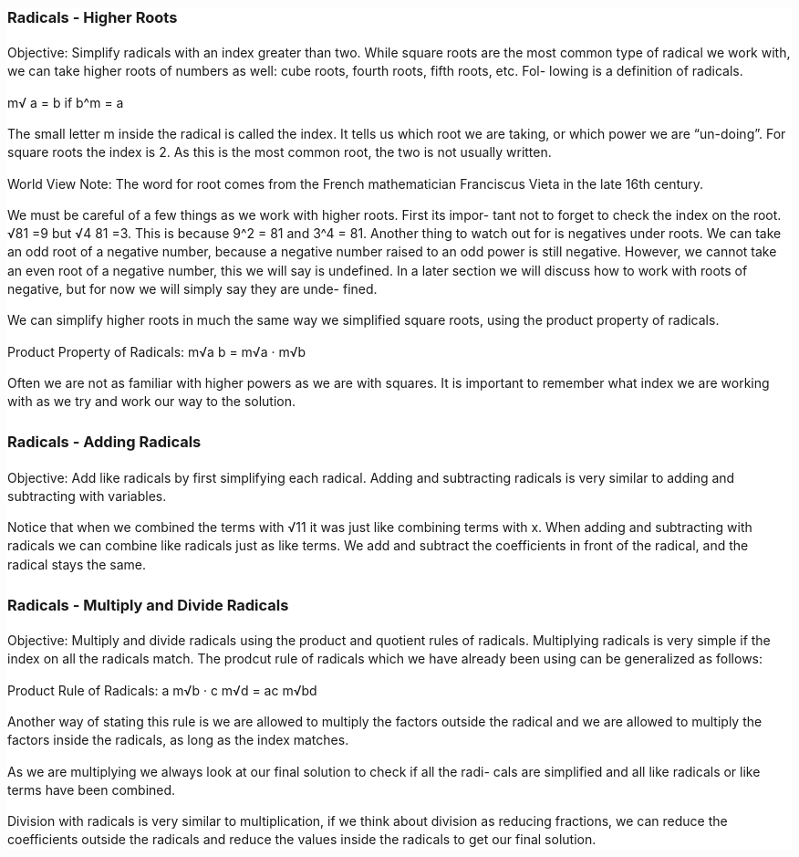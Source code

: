 ### Radicals - Higher Roots

Objective: Simplify radicals with an index greater than two.
While square roots are the most common type of radical we work with, we can take higher roots of numbers as well: cube roots, fourth roots, fifth roots, etc. Fol- lowing is a definition of radicals.

m√ a = b if b^m = a

The small letter m inside the radical is called the index. It tells us which root we are taking, or which power we are “un-doing”. For square roots the index is 2. As this is the most common root, the two is not usually written.

World View Note: The word for root comes from the French mathematician Franciscus Vieta in the late 16th century.

We must be careful of a few things as we work with higher roots. First its impor- tant not to forget to check the index on the root. √81 =9 but √4 81 =3. This is because 9^2 = 81 and 3^4 = 81. Another thing to watch out for is negatives under roots. We can take an odd root of a negative number, because a negative number raised to an odd power is still negative. However, we cannot take an even root of a negative number, this we will say is undefined. In a later section we will discuss how to work with roots of negative, but for now we will simply say they are unde- fined.

We can simplify higher roots in much the same way we simplified square roots, using the product property of radicals.

Product Property of Radicals: m√a b = m√a · m√b

Often we are not as familiar with higher powers as we are with squares. It is important to remember what index we are working with as we try and work our way to the solution.

### Radicals - Adding Radicals

Objective: Add like radicals by first simplifying each radical.
Adding and subtracting radicals is very similar to adding and subtracting with variables.

Notice that when we combined the terms with √11 it was just like combining terms with x. When adding and subtracting with radicals we can combine like radicals just as like terms. We add and subtract the coefficients in front of the radical, and the radical stays the same.

### Radicals - Multiply and Divide Radicals

Objective: Multiply and divide radicals using the product and quotient rules of radicals.
Multiplying radicals is very simple if the index on all the radicals match. The prodcut rule of radicals which we have already been using can be generalized as follows:

Product Rule of Radicals: a m√b · c m√d = ac m√bd

Another way of stating this rule is we are allowed to multiply the factors outside the radical and we are allowed to multiply the factors inside the radicals, as long as the index matches.

As we are multiplying we always look at our final solution to check if all the radi- cals are simplified and all like radicals or like terms have been combined.

Division with radicals is very similar to multiplication, if we think about division as reducing fractions, we can reduce the coefficients outside the radicals and reduce the values inside the radicals to get our final solution.
